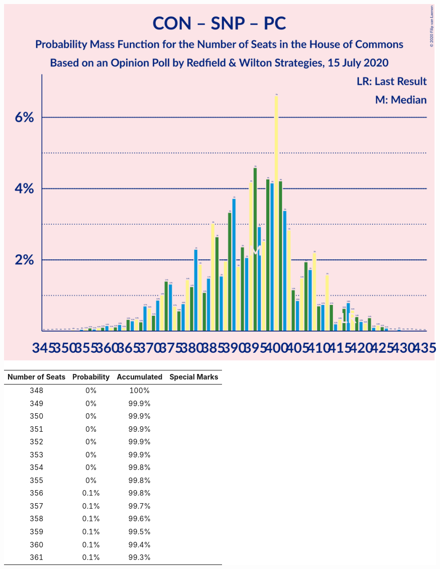 ![Graph with seats probability mass function not yet produced](2020-07-15-RedfieldWiltonStrategies-coalitions-seats-pmf-con–snp–pc.png "Seats Probability Mass Function")

| Number of Seats | Probability | Accumulated | Special Marks |
|:---------------:|:-----------:|:-----------:|:-------------:|
| 348 | 0% | 100% |  |
| 349 | 0% | 99.9% |  |
| 350 | 0% | 99.9% |  |
| 351 | 0% | 99.9% |  |
| 352 | 0% | 99.9% |  |
| 353 | 0% | 99.9% |  |
| 354 | 0% | 99.8% |  |
| 355 | 0% | 99.8% |  |
| 356 | 0.1% | 99.8% |  |
| 357 | 0.1% | 99.7% |  |
| 358 | 0.1% | 99.6% |  |
| 359 | 0.1% | 99.5% |  |
| 360 | 0.1% | 99.4% |  |
| 361 | 0.1% | 99.3% |  |
